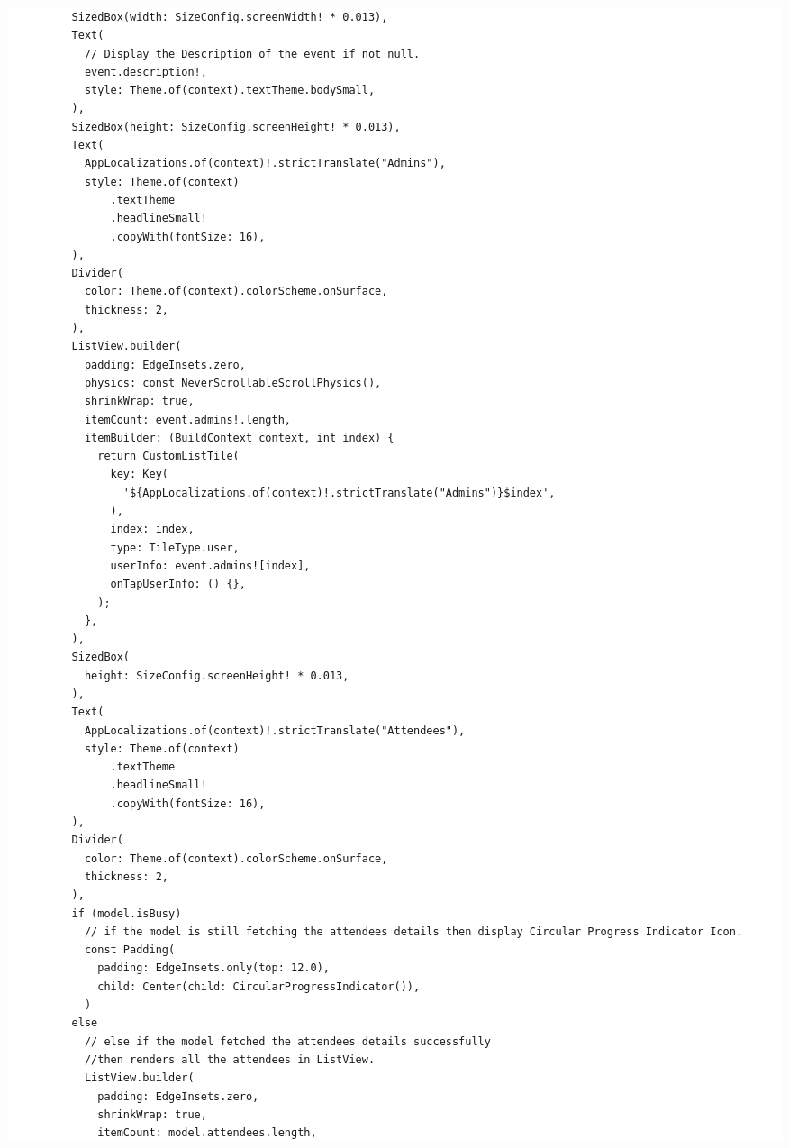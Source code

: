 ``` language-dart
          SizedBox(width: SizeConfig.screenWidth! * 0.013),
          Text(
            // Display the Description of the event if not null.
            event.description!,
            style: Theme.of(context).textTheme.bodySmall,
          ),
          SizedBox(height: SizeConfig.screenHeight! * 0.013),
          Text(
            AppLocalizations.of(context)!.strictTranslate("Admins"),
            style: Theme.of(context)
                .textTheme
                .headlineSmall!
                .copyWith(fontSize: 16),
          ),
          Divider(
            color: Theme.of(context).colorScheme.onSurface,
            thickness: 2,
          ),
          ListView.builder(
            padding: EdgeInsets.zero,
            physics: const NeverScrollableScrollPhysics(),
            shrinkWrap: true,
            itemCount: event.admins!.length,
            itemBuilder: (BuildContext context, int index) {
              return CustomListTile(
                key: Key(
                  '${AppLocalizations.of(context)!.strictTranslate("Admins")}$index',
                ),
                index: index,
                type: TileType.user,
                userInfo: event.admins![index],
                onTapUserInfo: () {},
              );
            },
          ),
          SizedBox(
            height: SizeConfig.screenHeight! * 0.013,
          ),
          Text(
            AppLocalizations.of(context)!.strictTranslate("Attendees"),
            style: Theme.of(context)
                .textTheme
                .headlineSmall!
                .copyWith(fontSize: 16),
          ),
          Divider(
            color: Theme.of(context).colorScheme.onSurface,
            thickness: 2,
          ),
          if (model.isBusy)
            // if the model is still fetching the attendees details then display Circular Progress Indicator Icon.
            const Padding(
              padding: EdgeInsets.only(top: 12.0),
              child: Center(child: CircularProgressIndicator()),
            )
          else
            // else if the model fetched the attendees details successfully
            //then renders all the attendees in ListView.
            ListView.builder(
              padding: EdgeInsets.zero,
              shrinkWrap: true,
              itemCount: model.attendees.length,
```